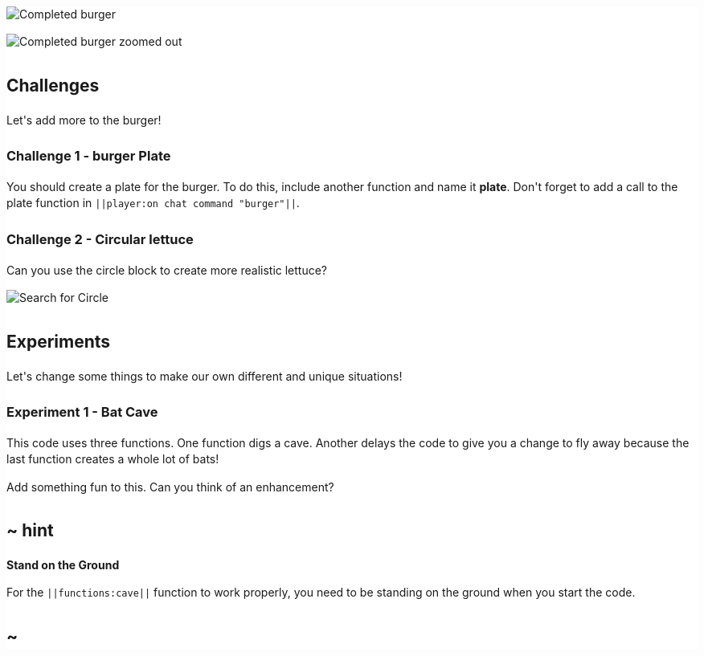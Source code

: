 ![Completed burger](/static/courses/csintro/functions/burger.jpg)

![Completed burger zoomed out](/static/courses/csintro/functions/burgerzoomout.jpg)

## Challenges

Let's add more to the burger!

### Challenge 1 - burger Plate

You should create a plate for the burger. To do this, include another function and name it **plate**. Don't forget to add a call to the plate function in `||player:on chat command "burger"||`.

### Challenge 2 - Circular lettuce

Can you use the circle block to create more realistic lettuce?

![Search for Circle](/static/courses/csintro/functions/act3-challenge2.png)

## Experiments

Let's change some things to make our own different and unique situations!

### Experiment 1 - Bat Cave

This code uses three functions. One function digs a cave. Another delays the code to give you a change to fly away because the last function creates a whole lot of bats!

Add something fun to this. Can you think of an enhancement?

## ~ hint

**Stand on the Ground**

For the `||functions:cave||` function to work properly, you need to be standing on the ground when you start the code.

## ~